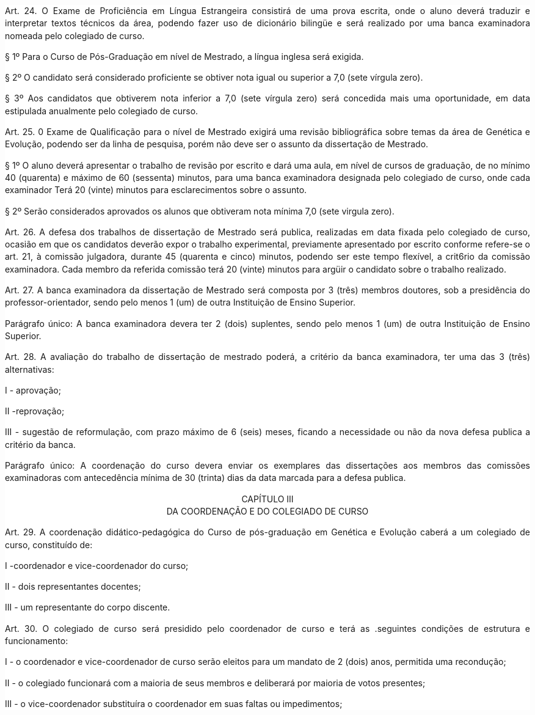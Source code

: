 <P ALIGN="JUSTIFY">Art. 24. O Exame de Profici&ecirc;ncia em L&iacute;ngua Estrangeira consistir&aacute; de uma prova escrita, onde o aluno dever&aacute; traduzir e interpretar textos t&eacute;cnicos da &aacute;rea, podendo fazer uso de dicion&aacute;rio biling&uuml;e e ser&aacute; realizado por uma banca examinadora nomeada pelo colegiado de curso.</P>
<P ALIGN="JUSTIFY">§ 1º Para o Curso de P&oacute;s-Gradua&ccedil;&atilde;o em n&iacute;vel de Mestrado, a l&iacute;ngua inglesa ser&aacute; exigida.</P>
<P ALIGN="JUSTIFY">§ 2º O candidato ser&aacute; considerado proficiente se obtiver nota igual ou superior a 7,0 (sete v&iacute;rgula zero).</P>
<P ALIGN="JUSTIFY">§ 3º Aos candidatos que obtiverem nota inferior a 7,0 (sete v&iacute;rgula zero) ser&aacute; concedida mais uma oportunidade, em data estipulada anualmente pelo colegiado de curso.</P>
<P ALIGN="JUSTIFY">Art. 25. 0 Exame de Qualifica&ccedil;&atilde;o para o n&iacute;vel de Mestrado exigir&aacute; uma revis&atilde;o bibliogr&aacute;fica sobre temas da &aacute;rea de Gen&eacute;tica e Evolu&ccedil;&atilde;o, podendo ser da linha de pesquisa, por&eacute;m n&atilde;o deve ser o assunto da disserta&ccedil;&atilde;o de Mestrado.</P>
<P ALIGN="JUSTIFY">§ 1º O aluno dever&aacute; apresentar o trabalho de revis&atilde;o por escrito e dar&aacute; uma aula, em n&iacute;vel de cursos de gradua&ccedil;&atilde;o, de no m&iacute;nimo 40 (quarenta) e m&aacute;ximo de 60 (sessenta) minutos, para uma banca examinadora designada pelo colegiado de curso, onde cada examinador Ter&aacute; 20 (vinte) minutos para esclarecimentos sobre o assunto.</P>
<P ALIGN="JUSTIFY">§ 2º Ser&atilde;o considerados aprovados os alunos que obtiveram nota m&iacute;nima 7,0 (sete virgula zero).</P>
<P ALIGN="JUSTIFY">Art. 26. A defesa dos trabalhos de disserta&ccedil;&atilde;o de Mestrado ser&aacute; publica, realizadas em data fixada pelo colegiado de curso, ocasi&atilde;o em que os candidatos dever&atilde;o expor o trabalho experimental, previamente apresentado por escrito conforme refere-se o art. 21, &agrave; comiss&atilde;o julgadora, durante 45 (quarenta e cinco) minutos, podendo ser este tempo flex&iacute;vel, a crit6rio da comiss&atilde;o examinadora. Cada membro da referida comiss&atilde;o ter&aacute; 20 (vinte) minutos para arg&uuml;ir o candidato sobre o trabalho realizado.</P>
<P ALIGN="JUSTIFY">Art. 27. A banca examinadora da disserta&ccedil;&atilde;o de Mestrado ser&aacute; composta por 3 (tr&ecirc;s) membros doutores, sob a presid&ecirc;ncia do professor-orientador, sendo pelo menos 1 (um) de outra Institui&ccedil;&atilde;o de Ensino Superior.</P>
<P ALIGN="JUSTIFY">Par&aacute;grafo &uacute;nico: A banca examinadora devera ter 2 (dois) suplentes, sendo pelo menos 1 (um) de outra Institui&ccedil;&atilde;o de Ensino Superior.</P>
<P ALIGN="JUSTIFY">Art. 28. A avalia&ccedil;&atilde;o do trabalho de disserta&ccedil;&atilde;o de mestrado poder&aacute;, a crit&eacute;rio da banca examinadora, ter uma das 3 (tr&ecirc;s) alternativas:</P>
<P ALIGN="JUSTIFY">I - aprova&ccedil;&atilde;o;</P>
<P ALIGN="JUSTIFY">II -reprova&ccedil;&atilde;o;</P>
<P ALIGN="JUSTIFY">III - sugest&atilde;o de reformula&ccedil;&atilde;o, com prazo m&aacute;ximo de 6 (seis) meses, ficando a necessidade ou n&atilde;o da nova defesa publica a crit&eacute;rio da banca.</P>
<P ALIGN="JUSTIFY">Par&aacute;grafo &uacute;nico: A coordena&ccedil;&atilde;o do curso devera enviar os exemplares das disserta&ccedil;&otilde;es aos membros das comiss&otilde;es examinadoras com anteced&ecirc;ncia m&iacute;nima de 30 (trinta) dias da data marcada para a defesa publica.</P>
<P ALIGN="JUSTIFY"></P>
<P ALIGN="CENTER">CAP&Iacute;TULO III<BR>
DA COORDENA&Ccedil;&Atilde;O E DO COLEGIADO DE CURSO</P>
<P ALIGN="JUSTIFY"></P>
<P ALIGN="JUSTIFY">Art. 29. A coordena&ccedil;&atilde;o did&aacute;tico-pedag&oacute;gica do Curso de p&oacute;s-gradua&ccedil;&atilde;o em Gen&eacute;tica e Evolu&ccedil;&atilde;o caber&aacute; a um colegiado de curso, constitu&iacute;do de:</P>
<P ALIGN="JUSTIFY">I -coordenador e vice-coordenador do curso;</P>
<P ALIGN="JUSTIFY">II - dois representantes docentes;</P>
<P ALIGN="JUSTIFY">III - um representante do corpo discente.</P>
<P ALIGN="JUSTIFY">Art. 30. O colegiado de curso ser&aacute; presidido pelo coordenador de curso e ter&aacute; as .seguintes condi&ccedil;&otilde;es de estrutura  e funcionamento:</P>
<P ALIGN="JUSTIFY">I - o coordenador e vice-coordenador de curso ser&atilde;o eleitos para um mandato de 2 (dois) anos, permitida uma recondu&ccedil;&atilde;o;</P>
<P ALIGN="JUSTIFY">II - o colegiado funcionar&aacute; com a maioria de seus membros e deliberar&aacute; por maioria de votos presentes;</P>
<P ALIGN="JUSTIFY">III - o vice-coordenador substitu&iacute;ra o coordenador em suas faltas ou impedimentos;</P>